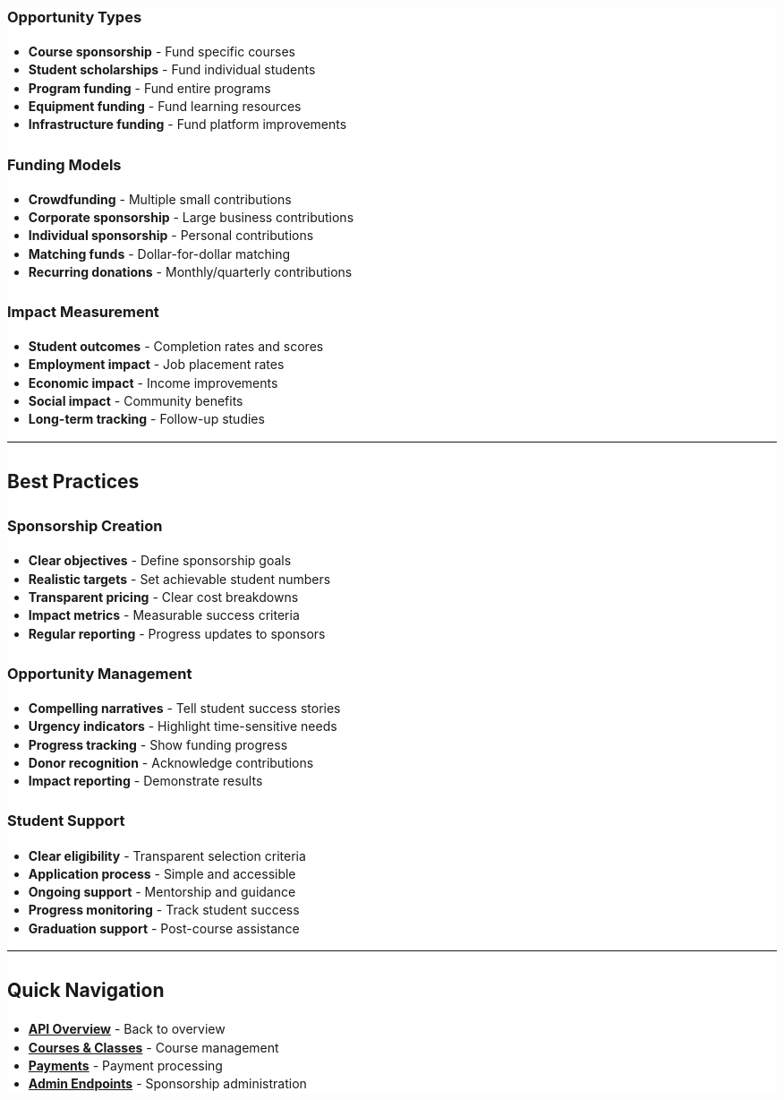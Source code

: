 ### Opportunity Types
- **Course sponsorship** - Fund specific courses
- **Student scholarships** - Fund individual students
- **Program funding** - Fund entire programs
- **Equipment funding** - Fund learning resources
- **Infrastructure funding** - Fund platform improvements

### Funding Models
- **Crowdfunding** - Multiple small contributions
- **Corporate sponsorship** - Large business contributions
- **Individual sponsorship** - Personal contributions
- **Matching funds** - Dollar-for-dollar matching
- **Recurring donations** - Monthly/quarterly contributions

### Impact Measurement
- **Student outcomes** - Completion rates and scores
- **Employment impact** - Job placement rates
- **Economic impact** - Income improvements
- **Social impact** - Community benefits
- **Long-term tracking** - Follow-up studies

---

## Best Practices

### Sponsorship Creation
- **Clear objectives** - Define sponsorship goals
- **Realistic targets** - Set achievable student numbers
- **Transparent pricing** - Clear cost breakdowns
- **Impact metrics** - Measurable success criteria
- **Regular reporting** - Progress updates to sponsors

### Opportunity Management
- **Compelling narratives** - Tell student success stories
- **Urgency indicators** - Highlight time-sensitive needs
- **Progress tracking** - Show funding progress
- **Donor recognition** - Acknowledge contributions
- **Impact reporting** - Demonstrate results

### Student Support
- **Clear eligibility** - Transparent selection criteria
- **Application process** - Simple and accessible
- **Ongoing support** - Mentorship and guidance
- **Progress monitoring** - Track student success
- **Graduation support** - Post-course assistance

---

## Quick Navigation

- **[API Overview](api-overview.md)** - Back to overview
- **[Courses & Classes](courses-classes.md)** - Course management
- **[Payments](payments.md)** - Payment processing
- **[Admin Endpoints](admin-endpoints.md)** - Sponsorship administration 
